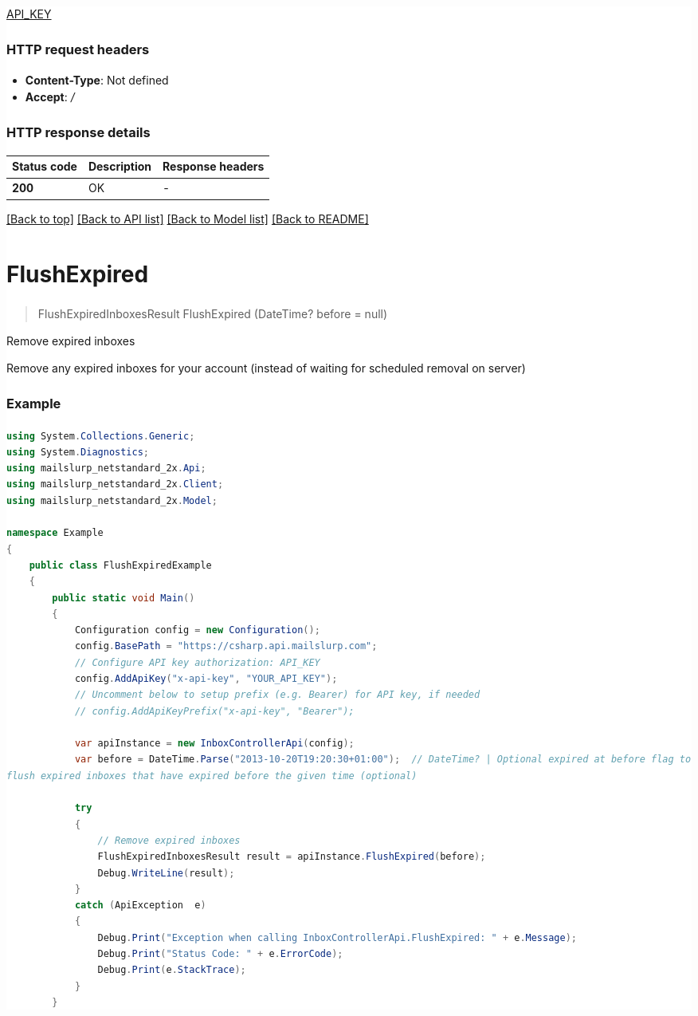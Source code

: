 [API_KEY](../README#API_KEY)

### HTTP request headers

 - **Content-Type**: Not defined
 - **Accept**: */*


### HTTP response details
| Status code | Description | Response headers |
|-------------|-------------|------------------|
| **200** | OK |  -  |

[[Back to top]](#) [[Back to API list]](../README#documentation-for-api-endpoints) [[Back to Model list]](../README#documentation-for-models) [[Back to README]](../README)

<a name="flushexpired"></a>
# **FlushExpired**
> FlushExpiredInboxesResult FlushExpired (DateTime? before = null)

Remove expired inboxes

Remove any expired inboxes for your account (instead of waiting for scheduled removal on server)

### Example
```csharp
using System.Collections.Generic;
using System.Diagnostics;
using mailslurp_netstandard_2x.Api;
using mailslurp_netstandard_2x.Client;
using mailslurp_netstandard_2x.Model;

namespace Example
{
    public class FlushExpiredExample
    {
        public static void Main()
        {
            Configuration config = new Configuration();
            config.BasePath = "https://csharp.api.mailslurp.com";
            // Configure API key authorization: API_KEY
            config.AddApiKey("x-api-key", "YOUR_API_KEY");
            // Uncomment below to setup prefix (e.g. Bearer) for API key, if needed
            // config.AddApiKeyPrefix("x-api-key", "Bearer");

            var apiInstance = new InboxControllerApi(config);
            var before = DateTime.Parse("2013-10-20T19:20:30+01:00");  // DateTime? | Optional expired at before flag to flush expired inboxes that have expired before the given time (optional) 

            try
            {
                // Remove expired inboxes
                FlushExpiredInboxesResult result = apiInstance.FlushExpired(before);
                Debug.WriteLine(result);
            }
            catch (ApiException  e)
            {
                Debug.Print("Exception when calling InboxControllerApi.FlushExpired: " + e.Message);
                Debug.Print("Status Code: " + e.ErrorCode);
                Debug.Print(e.StackTrace);
            }
        }
```